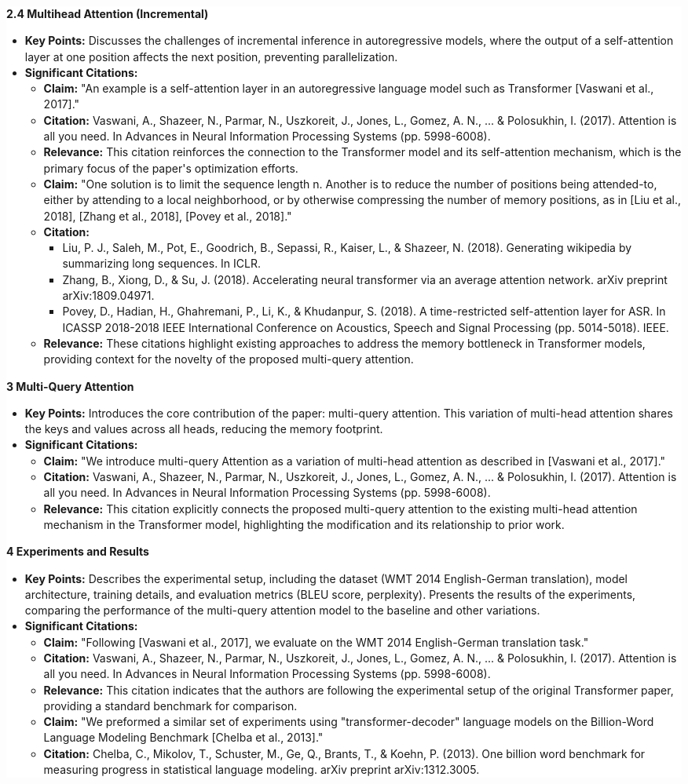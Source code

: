 
**2.4 Multihead Attention (Incremental)**

* **Key Points:** Discusses the challenges of incremental inference in autoregressive models, where the output of a self-attention layer at one position affects the next position, preventing parallelization.
* **Significant Citations:**
    * **Claim:** "An example is a self-attention layer in an autoregressive language model such as Transformer [Vaswani et al., 2017]."
    * **Citation:** Vaswani, A., Shazeer, N., Parmar, N., Uszkoreit, J., Jones, L., Gomez, A. N., ... & Polosukhin, I. (2017). Attention is all you need. In Advances in Neural Information Processing Systems (pp. 5998-6008).
    * **Relevance:** This citation reinforces the connection to the Transformer model and its self-attention mechanism, which is the primary focus of the paper's optimization efforts.
    * **Claim:** "One solution is to limit the sequence length n. Another is to reduce the number of positions being attended-to, either by attending to a local neighborhood, or by otherwise compressing the number of memory positions, as in [Liu et al., 2018], [Zhang et al., 2018], [Povey et al., 2018]."
    * **Citation:**
        * Liu, P. J., Saleh, M., Pot, E., Goodrich, B., Sepassi, R., Kaiser, L., & Shazeer, N. (2018). Generating wikipedia by summarizing long sequences. In ICLR.
        * Zhang, B., Xiong, D., & Su, J. (2018). Accelerating neural transformer via an average attention network. arXiv preprint arXiv:1809.04971.
        * Povey, D., Hadian, H., Ghahremani, P., Li, K., & Khudanpur, S. (2018). A time-restricted self-attention layer for ASR. In ICASSP 2018-2018 IEEE International Conference on Acoustics, Speech and Signal Processing (pp. 5014-5018). IEEE.
    * **Relevance:** These citations highlight existing approaches to address the memory bottleneck in Transformer models, providing context for the novelty of the proposed multi-query attention.


**3 Multi-Query Attention**

* **Key Points:** Introduces the core contribution of the paper: multi-query attention. This variation of multi-head attention shares the keys and values across all heads, reducing the memory footprint.
* **Significant Citations:**
    * **Claim:** "We introduce multi-query Attention as a variation of multi-head attention as described in [Vaswani et al., 2017]."
    * **Citation:** Vaswani, A., Shazeer, N., Parmar, N., Uszkoreit, J., Jones, L., Gomez, A. N., ... & Polosukhin, I. (2017). Attention is all you need. In Advances in Neural Information Processing Systems (pp. 5998-6008).
    * **Relevance:** This citation explicitly connects the proposed multi-query attention to the existing multi-head attention mechanism in the Transformer model, highlighting the modification and its relationship to prior work.


**4 Experiments and Results**

* **Key Points:** Describes the experimental setup, including the dataset (WMT 2014 English-German translation), model architecture, training details, and evaluation metrics (BLEU score, perplexity). Presents the results of the experiments, comparing the performance of the multi-query attention model to the baseline and other variations.
* **Significant Citations:**
    * **Claim:** "Following [Vaswani et al., 2017], we evaluate on the WMT 2014 English-German translation task."
    * **Citation:** Vaswani, A., Shazeer, N., Parmar, N., Uszkoreit, J., Jones, L., Gomez, A. N., ... & Polosukhin, I. (2017). Attention is all you need. In Advances in Neural Information Processing Systems (pp. 5998-6008).
    * **Relevance:** This citation indicates that the authors are following the experimental setup of the original Transformer paper, providing a standard benchmark for comparison.
    * **Claim:** "We preformed a similar set of experiments using "transformer-decoder" language models on the Billion-Word Language Modeling Benchmark [Chelba et al., 2013]."
    * **Citation:** Chelba, C., Mikolov, T., Schuster, M., Ge, Q., Brants, T., & Koehn, P. (2013). One billion word benchmark for measuring progress in statistical language modeling. arXiv preprint arXiv:1312.3005.